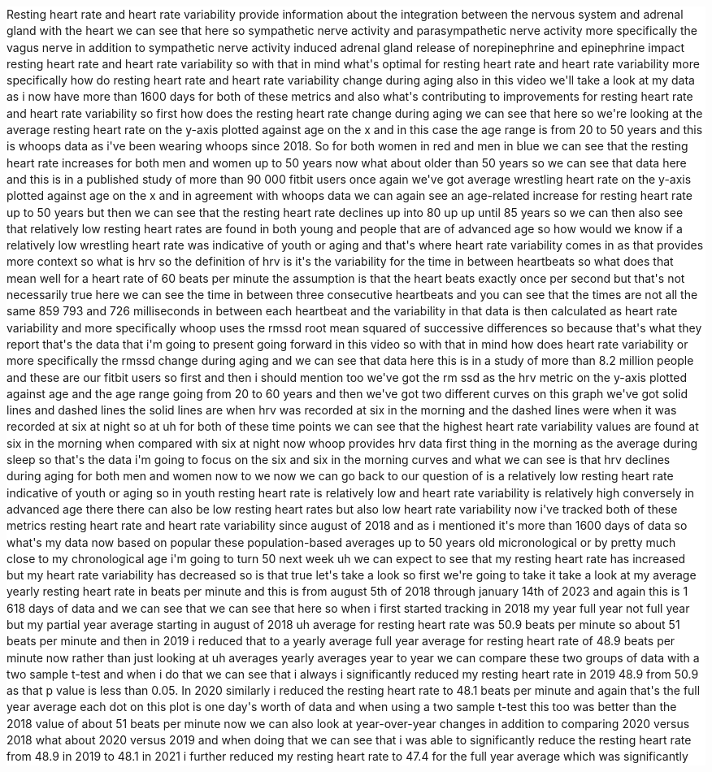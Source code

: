 Resting heart rate and heart rate variability provide information about the integration between the nervous system and adrenal gland with the heart we can see that here so sympathetic nerve activity and parasympathetic nerve activity more specifically the vagus nerve in addition to sympathetic nerve activity induced adrenal gland release of norepinephrine and epinephrine impact resting heart rate and heart rate variability so with that in mind what's optimal for resting heart rate and heart rate variability more specifically how do resting heart rate and heart rate variability change during aging also in this video we'll take a look at my data as i now have more than 1600 days for both of these metrics and also what's contributing to improvements for resting heart rate and heart rate variability so first how does the resting heart rate change during aging we can see that here so we're looking at the average resting heart rate on the y-axis plotted against age on the x and in this case the age range is from 20 to 50 years and this is whoops data as i've been wearing whoops since 2018. So for both women in red and men in blue we can see that the resting heart rate increases for both men and women up to 50 years now what about older than 50 years so we can see that data here and this is in a published study of more than 90 000 fitbit users once again we've got average wrestling heart rate on the y-axis plotted against age on the x and in agreement with whoops data we can again see an age-related increase for resting heart rate up to 50 years but then we can see that the resting heart rate declines up into 80 up up until 85 years so we can then also see that relatively low resting heart rates are found in both young and people that are of advanced age so how would we know if a relatively low wrestling heart rate was indicative of youth or aging and that's where heart rate variability comes in as that provides more context so what is hrv so the definition of hrv is it's the variability for the time in between heartbeats so what does that mean well for a heart rate of 60 beats per minute the assumption is that the heart beats exactly once per second but that's not necessarily true here we can see the time in between three consecutive heartbeats and you can see that the times are not all the same 859 793 and 726 milliseconds in between each heartbeat and the variability in that data is then calculated as heart rate variability and more specifically whoop uses the rmssd root mean squared of successive differences so because that's what they report that's the data that i'm going to present going forward in this video so with that in mind how does heart rate variability or more specifically the rmssd change during aging and we can see that data here this is in a study of more than 8.2 million people and these are our fitbit users so first and then i should mention too we've got the rm ssd as the hrv metric on the y-axis plotted against age and the age range going from 20 to 60 years and then we've got two different curves on this graph we've got solid lines and dashed lines the solid lines are when hrv was recorded at six in the morning and the dashed lines were when it was recorded at six at night so at uh for both of these time points we can see that the highest heart rate variability values are found at six in the morning when compared with six at night now whoop provides hrv data first thing in the morning as the average during sleep so that's the data i'm going to focus on the six and six in the morning curves and what we can see is that hrv declines during aging for both men and women now to we now we can go back to our question of is a relatively low resting heart rate indicative of youth or aging so in youth resting heart rate is relatively low and heart rate variability is relatively high conversely in advanced age there there can also be low resting heart rates but also low heart rate variability now i've tracked both of these metrics resting heart rate and heart rate variability since august of 2018 and as i mentioned it's more than 1600 days of data so what's my data now based on popular these population-based averages up to 50 years old micronological or by pretty much close to my chronological age i'm going to turn 50 next week uh we can expect to see that my resting heart rate has increased but my heart rate variability has decreased so is that true let's take a look so first we're going to take it take a look at my average yearly resting heart rate in beats per minute and this is from august 5th of 2018 through january 14th of 2023 and again this is 1 618 days of data and we can see that we can see that here so when i first started tracking in 2018 my year full year not full year but my partial year average starting in august of 2018 uh average for resting heart rate was 50.9 beats per minute so about 51 beats per minute and then in 2019 i reduced that to a yearly average full year average for resting heart rate of 48.9 beats per minute now rather than just looking at uh averages yearly averages year to year we can compare these two groups of data with a two sample t-test and when i do that we can see that i always i significantly reduced my resting heart rate in 2019 48.9 from 50.9 as that p value is less than 0.05. In 2020 similarly i reduced the resting heart rate to 48.1 beats per minute and again that's the full year average each dot on this plot is one day's worth of data and when using a two sample t-test this too was better than the 2018 value of about 51 beats per minute now we can also look at year-over-year changes in addition to comparing 2020 versus 2018 what about 2020 versus 2019 and when doing that we can see that i was able to significantly reduce the resting heart rate from 48.9 in 2019 to 48.1 in 2021 i further reduced my resting heart rate to 47.4 for the full year average which was significantly